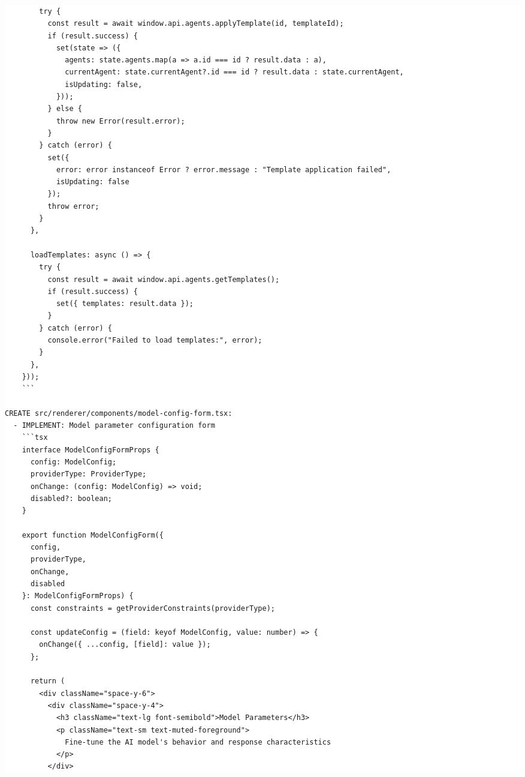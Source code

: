 ```
        try {
          const result = await window.api.agents.applyTemplate(id, templateId);
          if (result.success) {
            set(state => ({
              agents: state.agents.map(a => a.id === id ? result.data : a),
              currentAgent: state.currentAgent?.id === id ? result.data : state.currentAgent,
              isUpdating: false,
            }));
          } else {
            throw new Error(result.error);
          }
        } catch (error) {
          set({ 
            error: error instanceof Error ? error.message : "Template application failed",
            isUpdating: false 
          });
          throw error;
        }
      },
      
      loadTemplates: async () => {
        try {
          const result = await window.api.agents.getTemplates();
          if (result.success) {
            set({ templates: result.data });
          }
        } catch (error) {
          console.error("Failed to load templates:", error);
        }
      },
    }));
    ```

CREATE src/renderer/components/model-config-form.tsx:
  - IMPLEMENT: Model parameter configuration form
    ```tsx
    interface ModelConfigFormProps {
      config: ModelConfig;
      providerType: ProviderType;
      onChange: (config: ModelConfig) => void;
      disabled?: boolean;
    }
    
    export function ModelConfigForm({ 
      config, 
      providerType, 
      onChange, 
      disabled 
    }: ModelConfigFormProps) {
      const constraints = getProviderConstraints(providerType);
      
      const updateConfig = (field: keyof ModelConfig, value: number) => {
        onChange({ ...config, [field]: value });
      };
      
      return (
        <div className="space-y-6">
          <div className="space-y-4">
            <h3 className="text-lg font-semibold">Model Parameters</h3>
            <p className="text-sm text-muted-foreground">
              Fine-tune the AI model's behavior and response characteristics
            </p>
          </div>
```